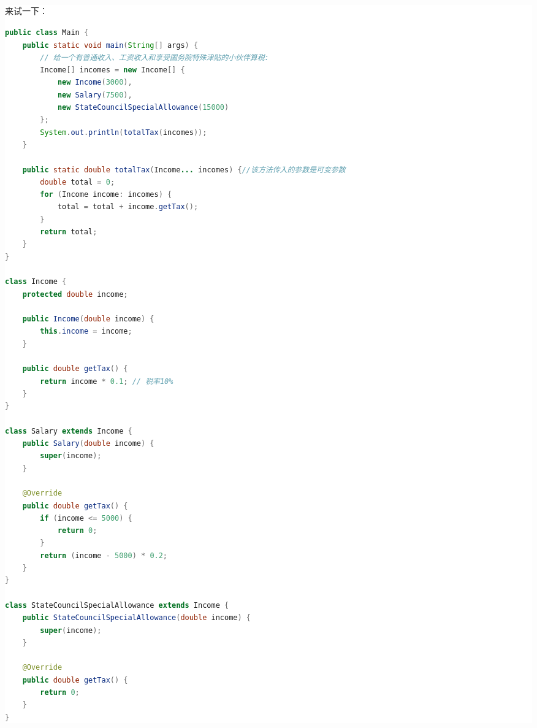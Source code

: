 来试一下：

~~~java
public class Main {
    public static void main(String[] args) {
        // 给一个有普通收入、工资收入和享受国务院特殊津贴的小伙伴算税:
        Income[] incomes = new Income[] {
            new Income(3000),
            new Salary(7500),
            new StateCouncilSpecialAllowance(15000)
        };
        System.out.println(totalTax(incomes));
    }

    public static double totalTax(Income... incomes) {//该方法传入的参数是可变参数
        double total = 0;
        for (Income income: incomes) {
            total = total + income.getTax();
        }
        return total;
    }
}

class Income {
    protected double income;

    public Income(double income) {
        this.income = income;
    }

    public double getTax() {
        return income * 0.1; // 税率10%
    }
}

class Salary extends Income {
    public Salary(double income) {
        super(income);
    }

    @Override
    public double getTax() {
        if (income <= 5000) {
            return 0;
        }
        return (income - 5000) * 0.2;
    }
}

class StateCouncilSpecialAllowance extends Income {
    public StateCouncilSpecialAllowance(double income) {
        super(income);
    }

    @Override
    public double getTax() {
        return 0;
    }
}

~~~
